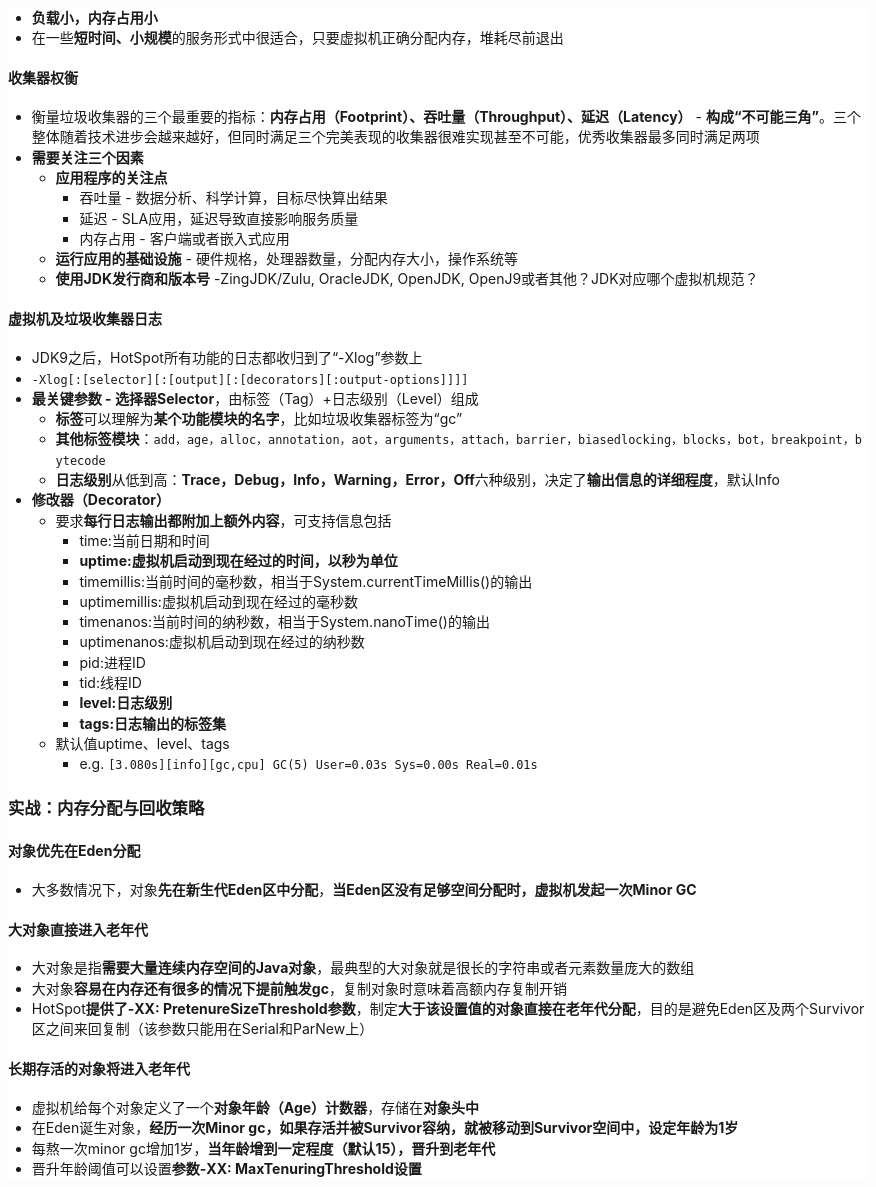 * **负载小，内存占用小**
* 在一些**短时间、小规模**的服务形式中很适合，只要虚拟机正确分配内存，堆耗尽前退出

#### 收集器权衡
* 衡量垃圾收集器的三个最重要的指标：**内存占用（Footprint）、吞吐量（Throughput）、延迟（Latency）** - **构成“不可能三角”**。三个整体随着技术进步会越来越好，但同时满足三个完美表现的收集器很难实现甚至不可能，优秀收集器最多同时满足两项
* **需要关注三个因素**
  * **应用程序的关注点**
    * 吞吐量 - 数据分析、科学计算，目标尽快算出结果
    * 延迟 - SLA应用，延迟导致直接影响服务质量
    * 内存占用 - 客户端或者嵌入式应用
  * **运行应用的基础设施** - 硬件规格，处理器数量，分配内存大小，操作系统等
  * **使用JDK发行商和版本号** -ZingJDK/Zulu, OracleJDK, OpenJDK, OpenJ9或者其他？JDK对应哪个虚拟机规范？

#### 虚拟机及垃圾收集器日志
* JDK9之后，HotSpot所有功能的日志都收归到了“-Xlog”参数上
* `-Xlog[:[selector][:[output][:[decorators][:output-options]]]]`
* **最关键参数 - 选择器Selector**，由标签（Tag）+日志级别（Level）组成
  * **标签**可以理解为**某个功能模块的名字**，比如垃圾收集器标签为“gc”
  * **其他标签模块**：`add，age，alloc，annotation，aot，arguments，attach，barrier，biasedlocking，blocks，bot，breakpoint，bytecode`
  * **日志级别**从低到高：**Trace，Debug，Info，Warning，Error，Off**六种级别，决定了**输出信息的详细程度**，默认Info
* **修改器（Decorator）**
  * 要求**每行日志输出都附加上额外内容**，可支持信息包括
    * time:当前日期和时间
    * **uptime:虚拟机启动到现在经过的时间，以秒为单位**
    * timemillis:当前时间的毫秒数，相当于System.currentTimeMillis()的输出
    * uptimemillis:虚拟机启动到现在经过的毫秒数
    * timenanos:当前时间的纳秒数，相当于System.nanoTime()的输出 
    * uptimenanos:虚拟机启动到现在经过的纳秒数
    * pid:进程ID
    * tid:线程ID
    * **level:日志级别**
    * **tags:日志输出的标签集**
  * 默认值uptime、level、tags
    * e.g. `[3.080s][info][gc,cpu] GC(5) User=0.03s Sys=0.00s Real=0.01s`

### 实战：内存分配与回收策略
#### 对象优先在Eden分配
* 大多数情况下，对象**先在新生代Eden区中分配**，**当Eden区没有足够空间分配时，虚拟机发起一次Minor GC**

#### 大对象直接进入老年代
* 大对象是指**需要大量连续内存空间的Java对象**，最典型的大对象就是很长的字符串或者元素数量庞大的数组
* 大对象**容易在内存还有很多的情况下提前触发gc**，复制对象时意味着高额内存复制开销
* HotSpot**提供了-XX: PretenureSizeThreshold参数**，制定**大于该设置值的对象直接在老年代分配**，目的是避免Eden区及两个Survivor区之间来回复制（该参数只能用在Serial和ParNew上）

#### 长期存活的对象将进入老年代
* 虚拟机给每个对象定义了一个**对象年龄（Age）计数器**，存储在**对象头中**
* 在Eden诞生对象，**经历一次Minor gc，如果存活并被Survivor容纳，就被移动到Survivor空间中，设定年龄为1岁**
* 每熬一次minor gc增加1岁，**当年龄增到一定程度（默认15），晋升到老年代**
* 晋升年龄阈值可以设置**参数-XX: MaxTenuringThreshold设置**
